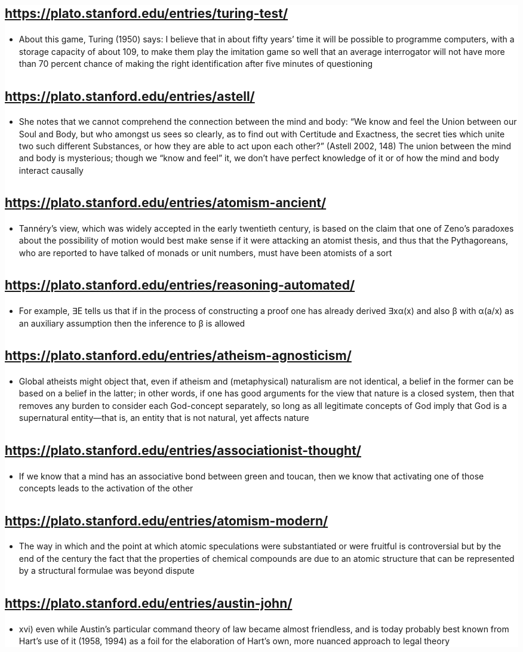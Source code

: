 ## https://plato.stanford.edu/entries/turing-test/
*  About this game, Turing (1950) says: I believe that in about fifty years’ time it will be possible to programme computers, with a storage capacity of about 109, to make them play the imitation game so well that an average interrogator will not have more than 70 percent chance of making the right identification after five minutes of questioning   

## https://plato.stanford.edu/entries/astell/
*  She notes that we cannot comprehend the connection between the mind and body: “We know and feel the Union between our Soul and Body, but who amongst us sees so clearly, as to find out with Certitude and Exactness, the secret ties which unite two such different Substances, or how they are able to act upon each other?” (Astell 2002, 148) The union between the mind and body is mysterious; though we “know and feel” it, we don’t have perfect knowledge of it or of how the mind and body interact causally   

## https://plato.stanford.edu/entries/atomism-ancient/
*  Tannéry’s view, which was widely accepted in the early twentieth century, is based on the claim that one of Zeno’s paradoxes about the possibility of motion would best make sense if it were attacking an atomist thesis, and thus that the Pythagoreans, who are reported to have talked of monads or unit numbers, must have been atomists of a sort   

## https://plato.stanford.edu/entries/reasoning-automated/
*  For example, ∃E tells us that if in the process of constructing a proof one has already derived ∃xα(x) and also β with α(a/x) as an auxiliary assumption then the inference to β is allowed   

## https://plato.stanford.edu/entries/atheism-agnosticism/
*  Global atheists might object that, even if atheism and (metaphysical) naturalism are not identical, a belief in the former can be based on a belief in the latter; in other words, if one has good arguments for the view that nature is a closed system, then that removes any burden to consider each God-concept separately, so long as all legitimate concepts of God imply that God is a supernatural entity—that is, an entity that is not natural, yet affects nature   

## https://plato.stanford.edu/entries/associationist-thought/
*  If we know that a mind has an associative bond between green and toucan, then we know that activating one of those concepts leads to the activation of the other   

## https://plato.stanford.edu/entries/atomism-modern/
*  The way in which and the point at which atomic speculations were substantiated or were fruitful is controversial but by the end of the century the fact that the properties of chemical compounds are due to an atomic structure that can be represented by a structural formulae was beyond dispute   

## https://plato.stanford.edu/entries/austin-john/
*  xvi) even while Austin’s particular command theory of law became almost friendless, and is today probably best known from Hart’s use of it (1958, 1994) as a foil for the elaboration of Hart’s own, more nuanced approach to legal theory   
